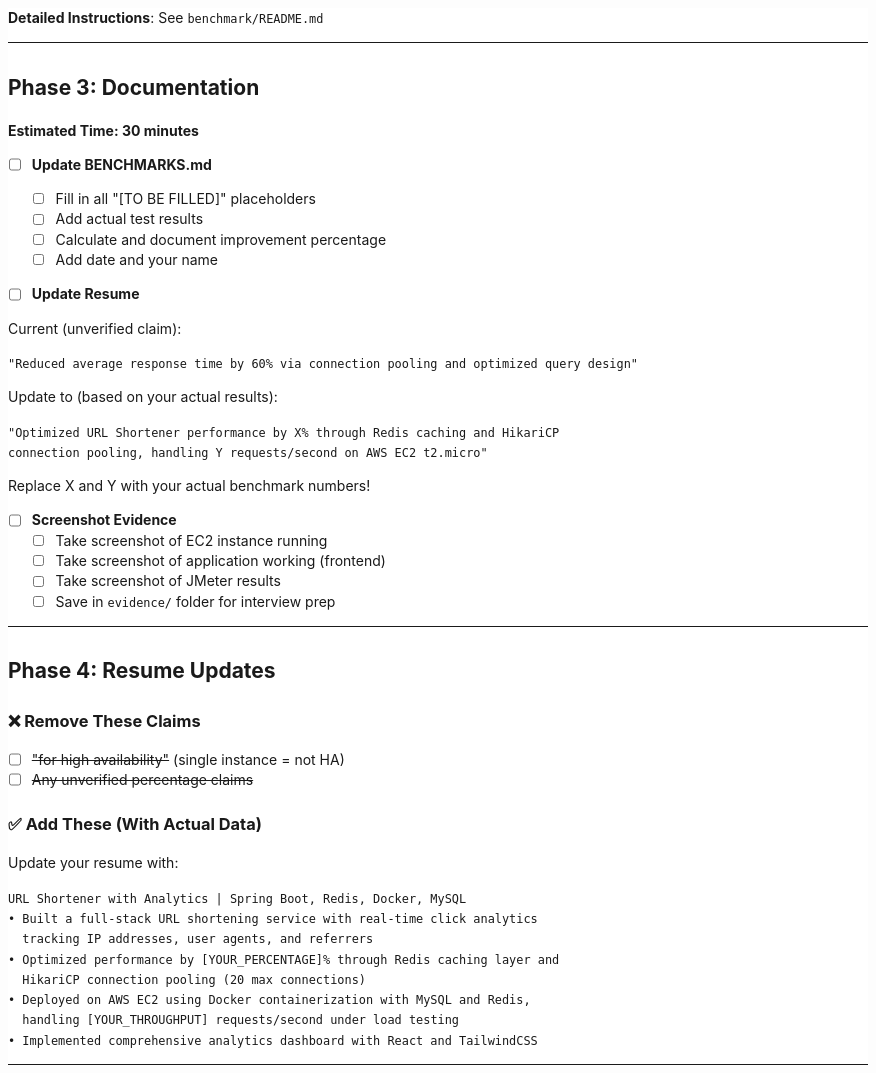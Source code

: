 **Detailed Instructions**: See `benchmark/README.md`

---

## Phase 3: Documentation

**Estimated Time: 30 minutes**

- [ ] **Update BENCHMARKS.md**

  - [ ] Fill in all "[TO BE FILLED]" placeholders
  - [ ] Add actual test results
  - [ ] Calculate and document improvement percentage
  - [ ] Add date and your name

- [ ] **Update Resume**

Current (unverified claim):

```
"Reduced average response time by 60% via connection pooling and optimized query design"
```

Update to (based on your actual results):

```
"Optimized URL Shortener performance by X% through Redis caching and HikariCP
connection pooling, handling Y requests/second on AWS EC2 t2.micro"
```

Replace X and Y with your actual benchmark numbers!

- [ ] **Screenshot Evidence**
  - [ ] Take screenshot of EC2 instance running
  - [ ] Take screenshot of application working (frontend)
  - [ ] Take screenshot of JMeter results
  - [ ] Save in `evidence/` folder for interview prep

---

## Phase 4: Resume Updates

### ❌ Remove These Claims

- [ ] ~~"for high availability"~~ (single instance = not HA)
- [ ] ~~Any unverified percentage claims~~

### ✅ Add These (With Actual Data)

Update your resume with:

```
URL Shortener with Analytics | Spring Boot, Redis, Docker, MySQL
• Built a full-stack URL shortening service with real-time click analytics
  tracking IP addresses, user agents, and referrers
• Optimized performance by [YOUR_PERCENTAGE]% through Redis caching layer and
  HikariCP connection pooling (20 max connections)
• Deployed on AWS EC2 using Docker containerization with MySQL and Redis,
  handling [YOUR_THROUGHPUT] requests/second under load testing
• Implemented comprehensive analytics dashboard with React and TailwindCSS
```

---